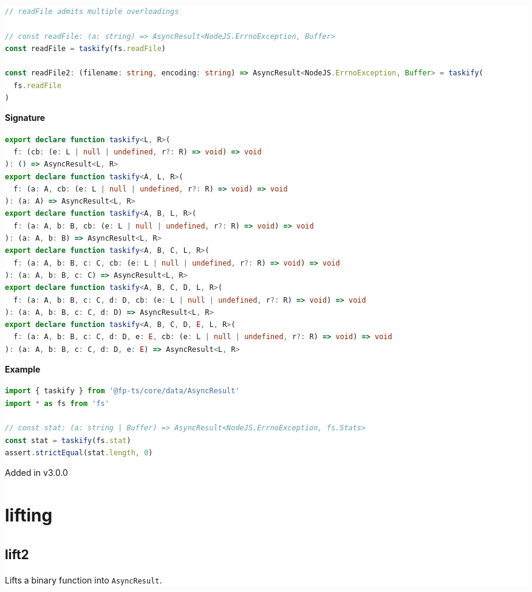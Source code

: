 ```ts
// readFile admits multiple overloadings

// const readFile: (a: string) => AsyncResult<NodeJS.ErrnoException, Buffer>
const readFile = taskify(fs.readFile)

const readFile2: (filename: string, encoding: string) => AsyncResult<NodeJS.ErrnoException, Buffer> = taskify(
  fs.readFile
)
```

**Signature**

```ts
export declare function taskify<L, R>(
  f: (cb: (e: L | null | undefined, r?: R) => void) => void
): () => AsyncResult<L, R>
export declare function taskify<A, L, R>(
  f: (a: A, cb: (e: L | null | undefined, r?: R) => void) => void
): (a: A) => AsyncResult<L, R>
export declare function taskify<A, B, L, R>(
  f: (a: A, b: B, cb: (e: L | null | undefined, r?: R) => void) => void
): (a: A, b: B) => AsyncResult<L, R>
export declare function taskify<A, B, C, L, R>(
  f: (a: A, b: B, c: C, cb: (e: L | null | undefined, r?: R) => void) => void
): (a: A, b: B, c: C) => AsyncResult<L, R>
export declare function taskify<A, B, C, D, L, R>(
  f: (a: A, b: B, c: C, d: D, cb: (e: L | null | undefined, r?: R) => void) => void
): (a: A, b: B, c: C, d: D) => AsyncResult<L, R>
export declare function taskify<A, B, C, D, E, L, R>(
  f: (a: A, b: B, c: C, d: D, e: E, cb: (e: L | null | undefined, r?: R) => void) => void
): (a: A, b: B, c: C, d: D, e: E) => AsyncResult<L, R>
```

**Example**

```ts
import { taskify } from '@fp-ts/core/data/AsyncResult'
import * as fs from 'fs'

// const stat: (a: string | Buffer) => AsyncResult<NodeJS.ErrnoException, fs.Stats>
const stat = taskify(fs.stat)
assert.strictEqual(stat.length, 0)
```

Added in v3.0.0

# lifting

## lift2

Lifts a binary function into `AsyncResult`.
